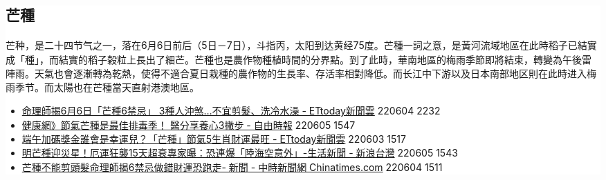 ## 芒種

芒种，是二十四节气之一，落在6月6日前后（5日－7日），斗指丙，太阳到达黄经75度。芒種一詞之意，是黃河流域地區在此時稻子已結實成「種」，而結實的稻子榖粒上長出了細芒。芒種也是農作物種植時間的分界點。到了此時，華南地區的梅雨季節即將結束，轉變為午後雷陣雨。天氣也會逐漸轉為乾熱，使得不適合夏日栽種的農作物的生長率、存活率相對降低。而长江中下游以及日本南部地区則在此時进入梅雨季节。而太陽也在芒種當天直射港澳地區。
- [命理師揭6月6日「芒種6禁忌」 3種人沖煞…不宜剪髮、洗冷水澡 - ETtoday新聞雲](https://www.ettoday.net/news/20220604/2266034.htm "命理師揭6月6日「芒種6禁忌」 3種人沖煞…不宜剪髮、洗冷水澡 - ETtoday新聞雲") 220604 2232
- [健康網》節氣芒種是最佳排毒季！ 醫分享養心3撇步 - 自由時報](https://health.ltn.com.tw/article/breakingnews/3950182 "健康網》節氣芒種是最佳排毒季！ 醫分享養心3撇步 - 自由時報") 220605 1547
- [端午加碼獎金誰會是幸運兒？「芒種」節氣5生肖財運最旺 - ETtoday新聞雲](https://www.ettoday.net/news/20220603/2265222.htm "端午加碼獎金誰會是幸運兒？「芒種」節氣5生肖財運最旺 - ETtoday新聞雲") 220603 1517
- [明芒種迎災星！厄運狂襲15天超衰專家曝：恐連爆「陸海空意外」-生活新聞 - 新浪台灣](https://news.sina.com.tw/article/20220605/41974848.html "明芒種迎災星！厄運狂襲15天超衰專家曝：恐連爆「陸海空意外」-生活新聞 - 新浪台灣") 220605 1543
- [芒種不能剪頭髮命理師揭6禁忌做錯財運恐跑走- 新聞 - 中時新聞網 Chinatimes.com](https://www.chinatimes.com/realtimenews/20220604002042-260423 "芒種不能剪頭髮命理師揭6禁忌做錯財運恐跑走- 新聞 - 中時新聞網 Chinatimes.com") 220604 1511

